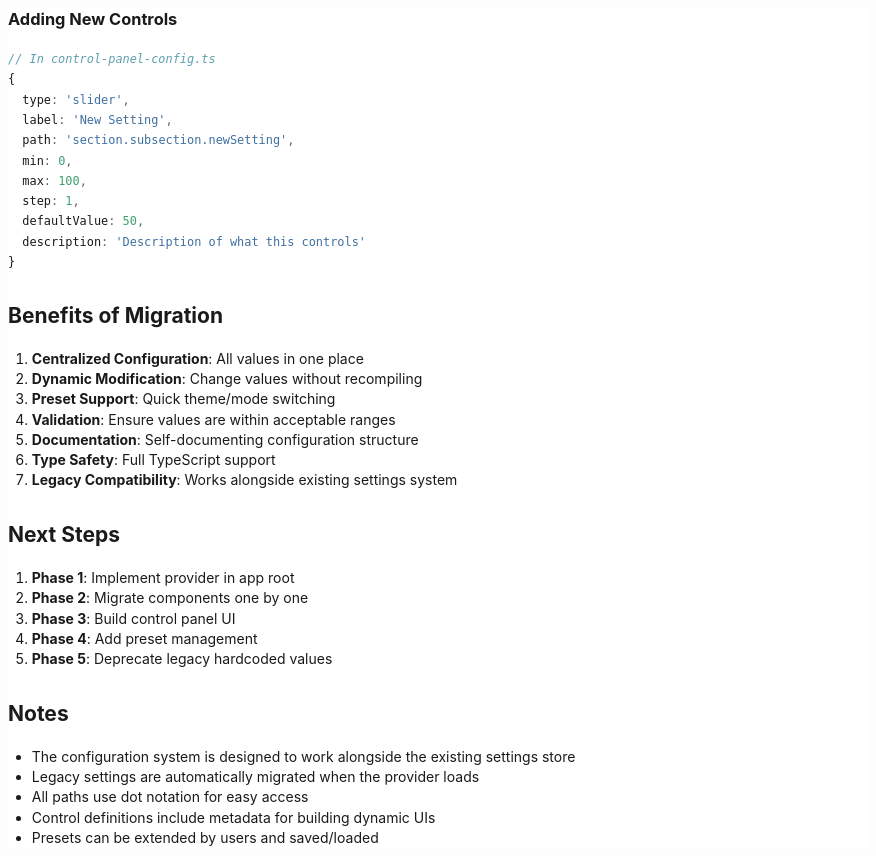 ### Adding New Controls

```typescript
// In control-panel-config.ts
{
  type: 'slider',
  label: 'New Setting',
  path: 'section.subsection.newSetting',
  min: 0,
  max: 100,
  step: 1,
  defaultValue: 50,
  description: 'Description of what this controls'
}
```

## Benefits of Migration

1. **Centralized Configuration**: All values in one place
2. **Dynamic Modification**: Change values without recompiling
3. **Preset Support**: Quick theme/mode switching
4. **Validation**: Ensure values are within acceptable ranges
5. **Documentation**: Self-documenting configuration structure
6. **Type Safety**: Full TypeScript support
7. **Legacy Compatibility**: Works alongside existing settings system

## Next Steps

1. **Phase 1**: Implement provider in app root
2. **Phase 2**: Migrate components one by one
3. **Phase 3**: Build control panel UI
4. **Phase 4**: Add preset management
5. **Phase 5**: Deprecate legacy hardcoded values

## Notes

- The configuration system is designed to work alongside the existing settings store
- Legacy settings are automatically migrated when the provider loads
- All paths use dot notation for easy access
- Control definitions include metadata for building dynamic UIs
- Presets can be extended by users and saved/loaded